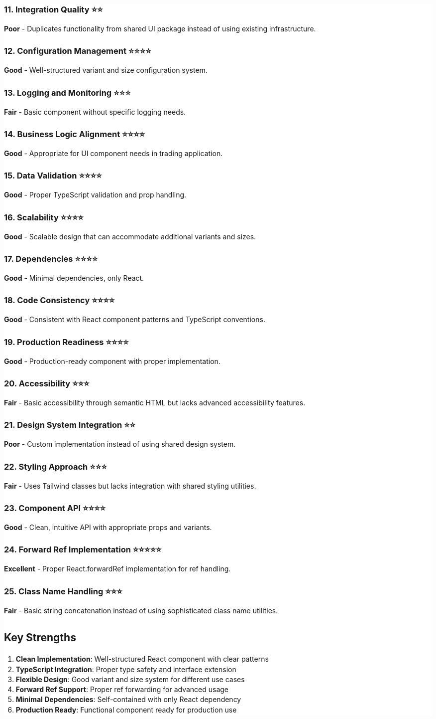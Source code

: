 ### 11. **Integration Quality** ⭐⭐
**Poor** - Duplicates functionality from shared UI package instead of using existing infrastructure.

### 12. **Configuration Management** ⭐⭐⭐⭐
**Good** - Well-structured variant and size configuration system.

### 13. **Logging and Monitoring** ⭐⭐⭐
**Fair** - Basic component without specific logging needs.

### 14. **Business Logic Alignment** ⭐⭐⭐⭐
**Good** - Appropriate for UI component needs in trading application.

### 15. **Data Validation** ⭐⭐⭐⭐
**Good** - Proper TypeScript validation and prop handling.

### 16. **Scalability** ⭐⭐⭐⭐
**Good** - Scalable design that can accommodate additional variants and sizes.

### 17. **Dependencies** ⭐⭐⭐⭐
**Good** - Minimal dependencies, only React.

### 18. **Code Consistency** ⭐⭐⭐⭐
**Good** - Consistent with React component patterns and TypeScript conventions.

### 19. **Production Readiness** ⭐⭐⭐⭐
**Good** - Production-ready component with proper implementation.

### 20. **Accessibility** ⭐⭐⭐
**Fair** - Basic accessibility through semantic HTML but lacks advanced accessibility features.

### 21. **Design System Integration** ⭐⭐
**Poor** - Custom implementation instead of using shared design system.

### 22. **Styling Approach** ⭐⭐⭐
**Fair** - Uses Tailwind classes but lacks integration with shared styling utilities.

### 23. **Component API** ⭐⭐⭐⭐
**Good** - Clean, intuitive API with appropriate props and variants.

### 24. **Forward Ref Implementation** ⭐⭐⭐⭐⭐
**Excellent** - Proper React.forwardRef implementation for ref handling.

### 25. **Class Name Handling** ⭐⭐⭐
**Fair** - Basic string concatenation instead of using sophisticated class name utilities.

## Key Strengths
1. **Clean Implementation**: Well-structured React component with clear patterns
2. **TypeScript Integration**: Proper type safety and interface extension
3. **Flexible Design**: Good variant and size system for different use cases
4. **Forward Ref Support**: Proper ref forwarding for advanced usage
5. **Minimal Dependencies**: Self-contained with only React dependency
6. **Production Ready**: Functional component ready for production use

